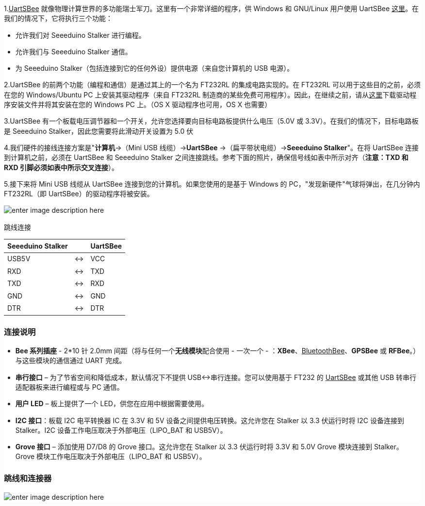 1.[UartSBee](https://seeeddoc.github.io/UartSBee/) 就像物理计算世界的多功能瑞士军刀。这里有一个非常详细的程序，供 Windows 和 GNU/Linux 用户使用 UartSBee [这里](https://seeeddoc.github.io/UartSBee/)。在我们的情况下，它将执行三个功能：

- 允许我们对 Seeeduino Stalker 进行编程。

- 允许我们与 Seeeduino Stalker 通信。

- 为 Seeeduino Stalker（包括连接到它的任何外设）提供电源（来自您计算机的 USB 电源）。

2.UartSBee 的前两个功能（编程和通信）是通过其上的一个名为 FT232RL 的集成电路实现的。在 FT232RL 可以用于这些目的之前，必须在您的 Windows/Ubuntu PC 上安装其驱动程序（来自 FT232RL 制造商的某些免费可用程序）。因此，在继续之前，请从[这里](https://www.ftdichip.com/Drivers/VCP.htm)下载驱动程序安装文件并将其安装在您的 Windows PC 上。（OS X 驱动程序也可用，OS X 也需要）

3.UartSBee 有一个板载电压调节器和一个开关，允许您选择要向目标电路板提供什么电压（5.0V 或 3.3V）。在我们的情况下，目标电路板是 Seeeduino Stalker，因此您需要将此滑动开关设置为 5.0 伏

4.我们硬件的接线连接方案是"**计算机**→（Mini USB 线缆）→**UartSBee** →（扁平带状电缆）→**Seeeduino Stalker**"。在将 UartSBee 连接到计算机之前，必须在 UartSBee 和 Seeeduino Stalker 之间连接跳线。参考下面的照片，确保信号线如表中所示对齐（**注意：TXD 和 RXD 引脚必须如表中所示交叉连接**）。

5.接下来将 Mini USB 线缆从 UartSBee 连接到您的计算机。如果您使用的是基于 Windows 的 PC，"发现新硬件"气球将弹出，在几分钟内 FT232RL（即 UartSBee）的驱动程序将被安装。

![enter image description here](https://files.seeedstudio.com/wiki/Seeeduino_Stalker_v2.3/img/Seeeduino_Stalker_v2.1_Uartsbee_3.1_Connection.jpg)

 跳线连接


 |Seeeduino Stalker||UartSBee|
 |---|---|---|
 |USB5V| ↔  |VCC|
|RXD  |  ↔  |TXD|
| TXD  |  ↔  |RXD|
| GND| ↔  |GND|
 |DTR| ↔  |DTR|

###   连接说明   ###

- **Bee 系列插座** - 2*10 针 2.0mm 间距（将与任何一个**无线模块**配合使用 - 一次一个 - ：**XBee**、[BluetoothBee](https://seeeddoc.github.io/Bluetooth_Bee/)、**GPSBee** 或 **RFBee**。）与这些模块的通信通过 UART 完成。

- **串行接口** – 为了节省空间和降低成本，默认情况下不提供 USB&lt;-&gt;串行连接。您可以使用基于 FT232 的 [UartSBee](https://seeeddoc.github.io/UartSBee/) 或其他 USB 转串行适配器板来进行编程或与 PC 通信。

- **用户 LED** – 板上提供了一个 LED，供您在应用中根据需要使用。

- **I2C 接口**：板载 I2C 电平转换器 IC 在 3.3V 和 5V 设备之间提供电压转换。这允许您在 Stalker 以 3.3 伏运行时将 I2C 设备连接到 Stalker。I2C 设备工作电压取决于外部电压（LIPO_BAT 和 USB5V）。

- **Grove 接口** – 添加使用 D7/D8 的 Grove 接口。这允许您在 Stalker 以 3.3 伏运行时将 3.3V 和 5.0V Grove 模块连接到 Stalker。Grove 模块工作电压取决于外部电压（LIPO_BAT 和 USB5V）。

###   跳线和连接器   ###

![enter image description here](https://files.seeedstudio.com/wiki/Seeeduino_Stalker_v2.3/img/Stalker_v2.3_bottom.jpg)
